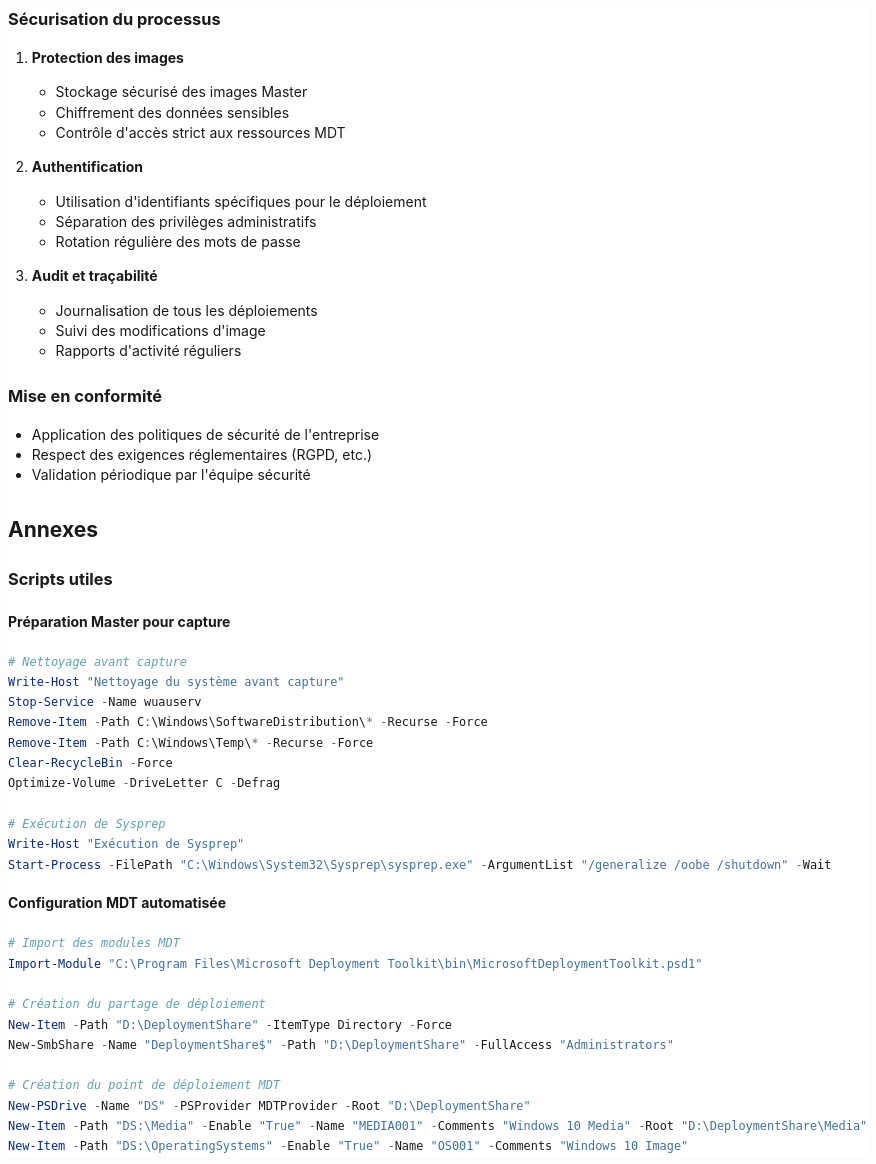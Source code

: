 ### Sécurisation du processus
1. **Protection des images**
   - Stockage sécurisé des images Master
   - Chiffrement des données sensibles
   - Contrôle d'accès strict aux ressources MDT

2. **Authentification**
   - Utilisation d'identifiants spécifiques pour le déploiement
   - Séparation des privilèges administratifs
   - Rotation régulière des mots de passe

3. **Audit et traçabilité**
   - Journalisation de tous les déploiements
   - Suivi des modifications d'image
   - Rapports d'activité réguliers

### Mise en conformité
- Application des politiques de sécurité de l'entreprise
- Respect des exigences réglementaires (RGPD, etc.)
- Validation périodique par l'équipe sécurité

## Annexes

### Scripts utiles

#### Préparation Master pour capture
```powershell
# Nettoyage avant capture
Write-Host "Nettoyage du système avant capture"
Stop-Service -Name wuauserv
Remove-Item -Path C:\Windows\SoftwareDistribution\* -Recurse -Force
Remove-Item -Path C:\Windows\Temp\* -Recurse -Force
Clear-RecycleBin -Force
Optimize-Volume -DriveLetter C -Defrag

# Exécution de Sysprep
Write-Host "Exécution de Sysprep"
Start-Process -FilePath "C:\Windows\System32\Sysprep\sysprep.exe" -ArgumentList "/generalize /oobe /shutdown" -Wait
```

#### Configuration MDT automatisée
```powershell
# Import des modules MDT
Import-Module "C:\Program Files\Microsoft Deployment Toolkit\bin\MicrosoftDeploymentToolkit.psd1"

# Création du partage de déploiement
New-Item -Path "D:\DeploymentShare" -ItemType Directory -Force
New-SmbShare -Name "DeploymentShare$" -Path "D:\DeploymentShare" -FullAccess "Administrators"

# Création du point de déploiement MDT
New-PSDrive -Name "DS" -PSProvider MDTProvider -Root "D:\DeploymentShare"
New-Item -Path "DS:\Media" -Enable "True" -Name "MEDIA001" -Comments "Windows 10 Media" -Root "D:\DeploymentShare\Media"
New-Item -Path "DS:\OperatingSystems" -Enable "True" -Name "OS001" -Comments "Windows 10 Image"
```
